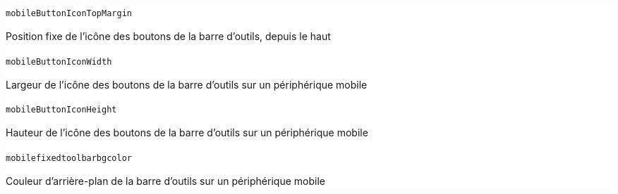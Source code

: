    <td><p><code>mobileButtonIconTopMargin</code></p> </td> 
   <td><p>Position fixe de l’icône des boutons de la barre d’outils, depuis le haut</p> </td> 
  </tr> 
  <tr> 
   <td><p><code>mobileButtonIconWidth</code></p> </td> 
   <td><p>Largeur de l’icône des boutons de la barre d’outils sur un périphérique mobile</p> </td> 
  </tr> 
  <tr> 
   <td><p><code>mobileButtonIconHeight</code></p> </td> 
   <td><p>Hauteur de l’icône des boutons de la barre d’outils sur un périphérique mobile</p> </td> 
  </tr> 
  <tr> 
   <td><p><code>mobilefixedtoolbarbgcolor</code></p> </td> 
   <td><p>Couleur d’arrière-plan de la barre d’outils sur un périphérique mobile</p> </td> 
  </tr> 
 </tbody> 
</table>
